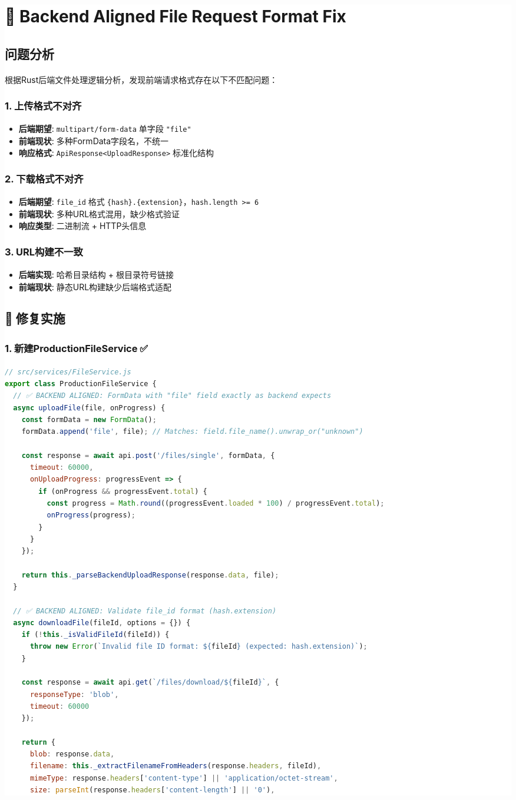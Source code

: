# 🚀 Backend Aligned File Request Format Fix

## 问题分析

根据Rust后端文件处理逻辑分析，发现前端请求格式存在以下不匹配问题：

### 1. **上传格式不对齐**
- **后端期望**: `multipart/form-data` 单字段 `"file"`
- **前端现状**: 多种FormData字段名，不统一
- **响应格式**: `ApiResponse<UploadResponse>` 标准化结构

### 2. **下载格式不对齐**
- **后端期望**: `file_id` 格式 `{hash}.{extension}`，`hash.length >= 6`
- **前端现状**: 多种URL格式混用，缺少格式验证
- **响应类型**: 二进制流 + HTTP头信息

### 3. **URL构建不一致**
- **后端实现**: 哈希目录结构 + 根目录符号链接
- **前端现状**: 静态URL构建缺少后端格式适配

## 🔧 修复实施

### 1. **新建ProductionFileService** ✅
```javascript
// src/services/FileService.js
export class ProductionFileService {
  // ✅ BACKEND ALIGNED: FormData with "file" field exactly as backend expects
  async uploadFile(file, onProgress) {
    const formData = new FormData();
    formData.append('file', file); // Matches: field.file_name().unwrap_or("unknown")
    
    const response = await api.post('/files/single', formData, {
      timeout: 60000,
      onUploadProgress: progressEvent => {
        if (onProgress && progressEvent.total) {
          const progress = Math.round((progressEvent.loaded * 100) / progressEvent.total);
          onProgress(progress);
        }
      }
    });
    
    return this._parseBackendUploadResponse(response.data, file);
  }

  // ✅ BACKEND ALIGNED: Validate file_id format (hash.extension)
  async downloadFile(fileId, options = {}) {
    if (!this._isValidFileId(fileId)) {
      throw new Error(`Invalid file ID format: ${fileId} (expected: hash.extension)`);
    }
    
    const response = await api.get(`/files/download/${fileId}`, {
      responseType: 'blob',
      timeout: 60000
    });
    
    return {
      blob: response.data,
      filename: this._extractFilenameFromHeaders(response.headers, fileId),
      mimeType: response.headers['content-type'] || 'application/octet-stream',
      size: parseInt(response.headers['content-length'] || '0'),
```